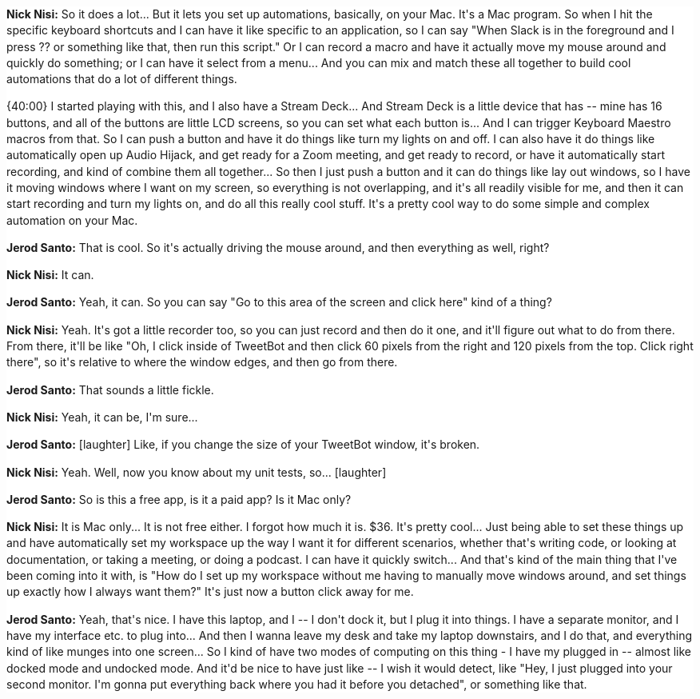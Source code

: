 **Nick Nisi:** So it does a lot... But it lets you set up automations, basically, on your Mac. It's a Mac program. So when I hit the specific keyboard shortcuts and I can have it like specific to an application, so I can say "When Slack is in the foreground and I press ?? or something like that, then run this script." Or I can record a macro and have it actually move my mouse around and quickly do something; or I can have it select from a menu... And you can mix and match these all together to build cool automations that do a lot of different things.

\{40:00\} I started playing with this, and I also have a Stream Deck... And Stream Deck is a little device that has -- mine has 16 buttons, and all of the buttons are little LCD screens, so you can set what each button is... And I can trigger Keyboard Maestro macros from that. So I can push a button and have it do things like turn my lights on and off. I can also have it do things like automatically open up Audio Hijack, and get ready for a Zoom meeting, and get ready to record, or have it automatically start recording, and kind of combine them all together... So then I just push a button and it can do things like lay out windows, so I have it moving windows where I want on my screen, so everything is not overlapping, and it's all readily visible for me, and then it can start recording and turn my lights on, and do all this really cool stuff. It's a pretty cool way to do some simple and complex automation on your Mac.

**Jerod Santo:** That is cool. So it's actually driving the mouse around, and then everything as well, right?

**Nick Nisi:** It can.

**Jerod Santo:** Yeah, it can. So you can say "Go to this area of the screen and click here" kind of a thing?

**Nick Nisi:** Yeah. It's got a little recorder too, so you can just record and then do it one, and it'll figure out what to do from there. From there, it'll be like "Oh, I click inside of TweetBot and then click 60 pixels from the right and 120 pixels from the top. Click right there", so it's relative to where the window edges, and then go from there.

**Jerod Santo:** That sounds a little fickle.

**Nick Nisi:** Yeah, it can be, I'm sure...

**Jerod Santo:** \[laughter\] Like, if you change the size of your TweetBot window, it's broken.

**Nick Nisi:** Yeah. Well, now you know about my unit tests, so... \[laughter\]

**Jerod Santo:** So is this a free app, is it a paid app? Is it Mac only?

**Nick Nisi:** It is Mac only... It is not free either. I forgot how much it is. $36. It's pretty cool... Just being able to set these things up and have automatically set my workspace up the way I want it for different scenarios, whether that's writing code, or looking at documentation, or taking a meeting, or doing a podcast. I can have it quickly switch... And that's kind of the main thing that I've been coming into it with, is "How do I set up my workspace without me having to manually move windows around, and set things up exactly how I always want them?" It's just now a button click away for me.

**Jerod Santo:** Yeah, that's nice. I have this laptop, and I -- I don't dock it, but I plug it into things. I have a separate monitor, and I have my interface etc. to plug into... And then I wanna leave my desk and take my laptop downstairs, and I do that, and everything kind of like munges into one screen... So I kind of have two modes of computing on this thing - I have my plugged in -- almost like docked mode and undocked mode. And it'd be nice to have just like -- I wish it would detect, like "Hey, I just plugged into your second monitor. I'm gonna put everything back where you had it before you detached", or something like that.
